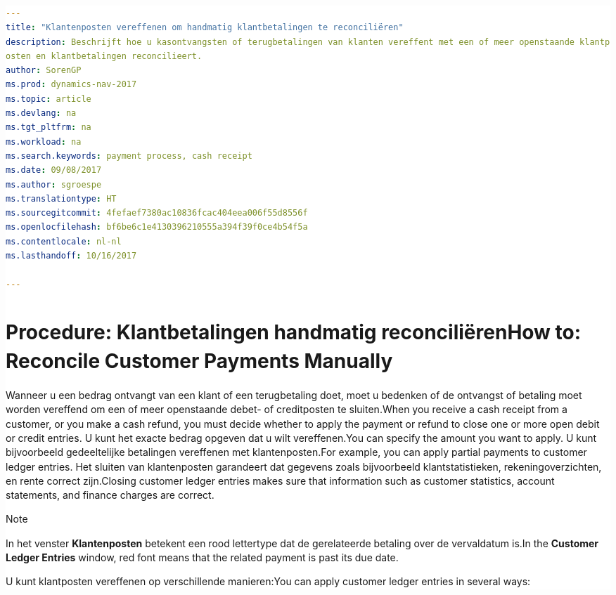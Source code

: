 ```yaml
---
title: "Klantenposten vereffenen om handmatig klantbetalingen te reconciliëren"
description: Beschrijft hoe u kasontvangsten of terugbetalingen van klanten vereffent met een of meer openstaande klantposten en klantbetalingen reconcilieert.
author: SorenGP
ms.prod: dynamics-nav-2017
ms.topic: article
ms.devlang: na
ms.tgt_pltfrm: na
ms.workload: na
ms.search.keywords: payment process, cash receipt
ms.date: 09/08/2017
ms.author: sgroespe
ms.translationtype: HT
ms.sourcegitcommit: 4fefaef7380ac10836fcac404eea006f55d8556f
ms.openlocfilehash: bf6be6c1e4130396210555a394f39f0ce4b54f5a
ms.contentlocale: nl-nl
ms.lasthandoff: 10/16/2017

---
```

# <a name="how-to-reconcile-customer-payments-manually"></a><span data-ttu-id="a7f3f-103">Procedure: Klantbetalingen handmatig reconciliëren</span><span class="sxs-lookup"><span data-stu-id="a7f3f-103">How to: Reconcile Customer Payments Manually</span></span>
<span data-ttu-id="a7f3f-104">Wanneer u een bedrag ontvangt van een klant of een terugbetaling doet, moet u bedenken of de ontvangst of betaling moet worden vereffend om een of meer openstaande debet- of creditposten te sluiten.</span><span class="sxs-lookup"><span data-stu-id="a7f3f-104">When you receive a cash receipt from a customer, or you make a cash refund, you must decide whether to apply the payment or refund to close one or more open debit or credit entries.</span></span> <span data-ttu-id="a7f3f-105">U kunt het exacte bedrag opgeven dat u wilt vereffenen.</span><span class="sxs-lookup"><span data-stu-id="a7f3f-105">You can specify the amount you want to apply.</span></span> <span data-ttu-id="a7f3f-106">U kunt bijvoorbeeld gedeeltelijke betalingen vereffenen met klantenposten.</span><span class="sxs-lookup"><span data-stu-id="a7f3f-106">For example, you can apply partial payments to customer ledger entries.</span></span> <span data-ttu-id="a7f3f-107">Het sluiten van klantenposten garandeert dat gegevens zoals bijvoorbeeld klantstatistieken, rekeningoverzichten, en rente correct zijn.</span><span class="sxs-lookup"><span data-stu-id="a7f3f-107">Closing customer ledger entries makes sure that information such as customer statistics, account statements, and finance charges are correct.</span></span>

> [!NOTE]  
>   <span data-ttu-id="a7f3f-108">In het venster **Klantenposten** betekent een rood lettertype dat de gerelateerde betaling over de vervaldatum is.</span><span class="sxs-lookup"><span data-stu-id="a7f3f-108">In the **Customer Ledger Entries** window, red font means that the related payment is past its due date.</span></span>

<span data-ttu-id="a7f3f-109">U kunt klantposten vereffenen op verschillende manieren:</span><span class="sxs-lookup"><span data-stu-id="a7f3f-109">You can apply customer ledger entries in several ways:</span></span>
